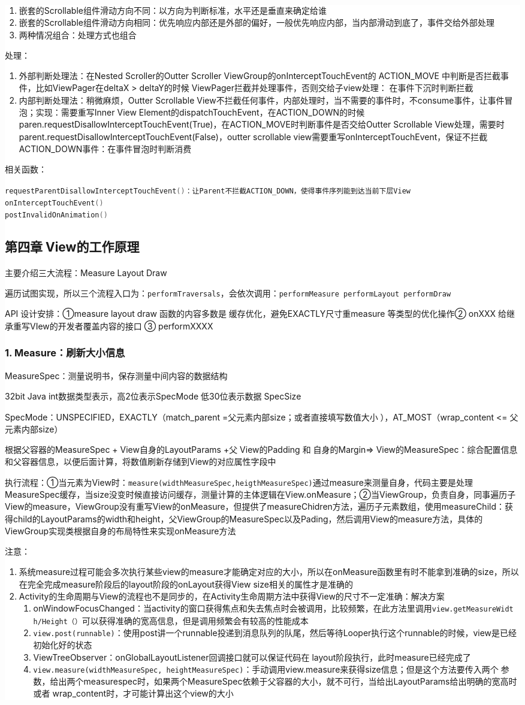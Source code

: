 1. 嵌套的Scrollable组件滑动方向不同：以方向为判断标准，水平还是垂直来确定给谁
2. 嵌套的Scrollable组件滑动方向相同：优先响应内部还是外部的偏好，一般优先响应内部，当内部滑动到底了，事件交给外部处理
3. 两种情况组合：处理方式也组合

处理：

1. 外部判断处理法：在Nested Scroller的Outter Scroller ViewGroup的onInterceptTouchEvent的 ACTION_MOVE 中判断是否拦截事件，比如ViewPager在deltaX > deltaY的时候 ViewPager拦截并处理事件，否则交给子view处理： 在事件下沉时判断拦截
2. 内部判断处理法：稍微麻烦，Outter Scrollable View不拦截任何事件，内部处理时，当不需要的事件时，不consume事件，让事件冒泡；实现：需要重写Inner View Element的dispatchTouchEvent，在ACTION_DOWN的时候 paren.requestDisallowInterceptTouchEvent(True)，在ACTION_MOVE时判断事件是否交给Outter Scrollable View处理，需要时parent.requestDisallowInterceptTouchEvent(False)，outter scrollable view需要重写onInterceptTouchEvent，保证不拦截ACTION_DOWN事件：在事件冒泡时判断消费

相关函数：

```kotlin
requestParentDisallowInterceptTouchEvent()：让Parent不拦截ACTION_DOWN，使得事件序列能到达当前下层View
onInterceptTouchEvent()
postInvalidOnAnimation()
```

## 第四章 View的工作原理

主要介绍三大流程：Measure Layout Draw

遍历试图实现，所以三个流程入口为：`performTraversals`，会依次调用：`performMeasure performLayout performDraw`

API 设计安排：①measure layout draw 函数的内容多数是 缓存优化，避免EXACTLY尺寸重measure 等类型的优化操作② onXXX 给继承重写VIew的开发者覆盖内容的接口 ③ performXXXX

### 1. Measure：刷新大小信息

MeasureSpec：测量说明书，保存测量中间内容的数据结构

32bit Java int数据类型表示，高2位表示SpecMode 低30位表示数据 SpecSize

SpecMode：UNSPECIFIED，EXACTLY（match_parent =父元素内部size；或者直接填写数值大小 ），AT_MOST（wrap_content <= 父元素内部size）

根据父容器的MeasureSpec + View自身的LayoutParams +父 View的Padding 和 自身的Margin=> View的MeasureSpec：综合配置信息和父容器信息，以便后面计算，将数值刷新存储到View的对应属性字段中

执行流程：①当元素为View时：`measure(widthMeasureSpec,heigthMeasureSpec)`通过measure来测量自身，代码主要是处理MeasureSpec缓存，当size没变时候直接访问缓存，测量计算的主体逻辑在View.onMeasure；②当ViewGroup，负责自身，同事遍历子View的measure，ViewGroup没有重写View的onMeasure，但提供了measureChidren方法，遍历子元素数组，使用measureChild：获得child的LayoutParams的width和height，父ViewGroup的MeasureSpec以及Pading，然后调用View的measure方法，具体的ViewGroup实现类根据自身的布局特性来实现onMeasure方法

注意：

1. 系统measure过程可能会多次执行某些view的measure才能确定对应的大小，所以在onMeasure函数里有时不能拿到准确的size，所以在完全完成measure阶段后的layout阶段的onLayout获得View size相关的属性才是准确的
2. Activity的生命周期与View的流程也不是同步的，在Activity生命周期方法中获得View的尺寸不一定准确：解决方案
   1. onWindowFocusChanged：当activity的窗口获得焦点和失去焦点时会被调用，比较频繁，在此方法里调用`view.getMeasureWidth/Height（）`可以获得准确的宽高信息，但是调用频繁会有较高的性能成本
   2. `view.post(runnable)`：使用post讲一个runnable投递到消息队列的队尾，然后等待Looper执行这个runnable的时候，view是已经初始化好的状态
   3. ViewTreeObserver：onGlobalLayoutListener回调接口就可以保证代码在 layout阶段执行，此时measure已经完成了
   4. `view.measure(widthMeasureSpec, heightMeasureSpec)`：手动调用view.measure来获得size信息；但是这个方法要传入两个 参数，给出两个measurespec时，如果两个MeasureSpec依赖于父容器的大小，就不可行，当给出LayoutParams给出明确的宽高时或者 wrap_content时，才可能计算出这个view的大小
